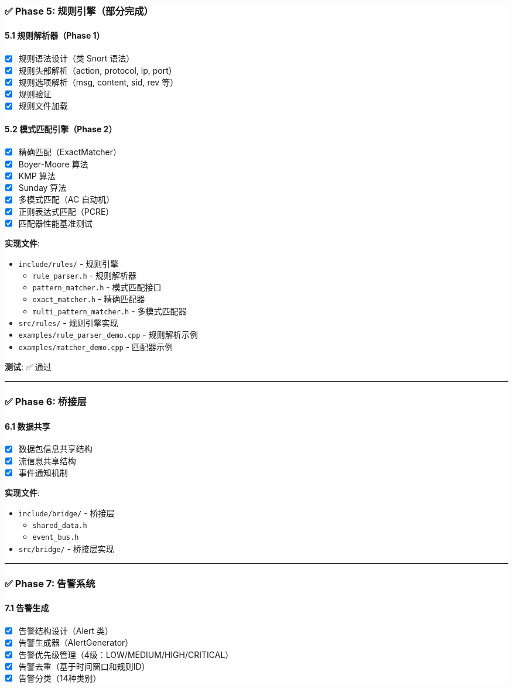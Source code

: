 ### ✅ Phase 5: 规则引擎（部分完成）

#### 5.1 规则解析器（Phase 1）
- [x] 规则语法设计（类 Snort 语法）
- [x] 规则头部解析（action, protocol, ip, port）
- [x] 规则选项解析（msg, content, sid, rev 等）
- [x] 规则验证
- [x] 规则文件加载

#### 5.2 模式匹配引擎（Phase 2）
- [x] 精确匹配（ExactMatcher）
- [x] Boyer-Moore 算法
- [x] KMP 算法
- [x] Sunday 算法
- [x] 多模式匹配（AC 自动机）
- [x] 正则表达式匹配（PCRE）
- [x] 匹配器性能基准测试

**实现文件**:
- `include/rules/` - 规则引擎
  - `rule_parser.h` - 规则解析器
  - `pattern_matcher.h` - 模式匹配接口
  - `exact_matcher.h` - 精确匹配器
  - `multi_pattern_matcher.h` - 多模式匹配器
- `src/rules/` - 规则引擎实现
- `examples/rule_parser_demo.cpp` - 规则解析示例
- `examples/matcher_demo.cpp` - 匹配器示例

**测试**: ✅ 通过

---

### ✅ Phase 6: 桥接层

#### 6.1 数据共享
- [x] 数据包信息共享结构
- [x] 流信息共享结构
- [x] 事件通知机制

**实现文件**:
- `include/bridge/` - 桥接层
  - `shared_data.h`
  - `event_bus.h`
- `src/bridge/` - 桥接层实现

---

### ✅ Phase 7: 告警系统

#### 7.1 告警生成
- [x] 告警结构设计（Alert 类）
- [x] 告警生成器（AlertGenerator）
- [x] 告警优先级管理（4级：LOW/MEDIUM/HIGH/CRITICAL）
- [x] 告警去重（基于时间窗口和规则ID）
- [x] 告警分类（14种类别）
